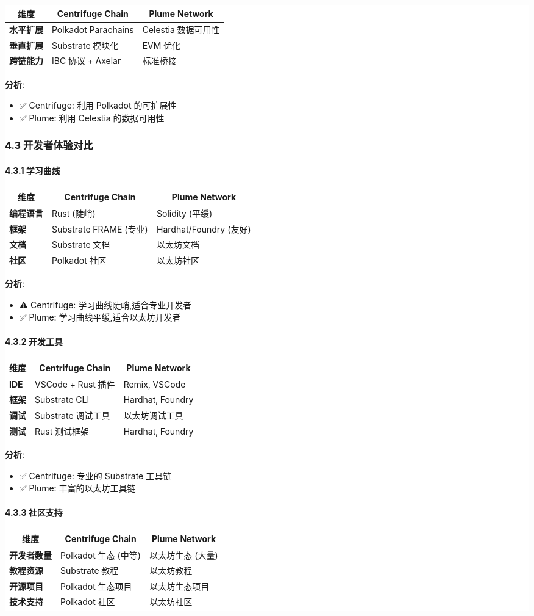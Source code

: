 | 维度         | Centrifuge Chain    | Plume Network       |
| ------------ | ------------------- | ------------------- |
| **水平扩展** | Polkadot Parachains | Celestia 数据可用性 |
| **垂直扩展** | Substrate 模块化    | EVM 优化            |
| **跨链能力** | IBC 协议 + Axelar   | 标准桥接            |

**分析**:

-   ✅ Centrifuge: 利用 Polkadot 的可扩展性
-   ✅ Plume: 利用 Celestia 的数据可用性

### 4.3 开发者体验对比

#### 4.3.1 学习曲线

| 维度         | Centrifuge Chain       | Plume Network          |
| ------------ | ---------------------- | ---------------------- |
| **编程语言** | Rust (陡峭)            | Solidity (平缓)        |
| **框架**     | Substrate FRAME (专业) | Hardhat/Foundry (友好) |
| **文档**     | Substrate 文档         | 以太坊文档             |
| **社区**     | Polkadot 社区          | 以太坊社区             |

**分析**:

-   ⚠️ Centrifuge: 学习曲线陡峭,适合专业开发者
-   ✅ Plume: 学习曲线平缓,适合以太坊开发者

#### 4.3.2 开发工具

| 维度     | Centrifuge Chain   | Plume Network    |
| -------- | ------------------ | ---------------- |
| **IDE**  | VSCode + Rust 插件 | Remix, VSCode    |
| **框架** | Substrate CLI      | Hardhat, Foundry |
| **调试** | Substrate 调试工具 | 以太坊调试工具   |
| **测试** | Rust 测试框架      | Hardhat, Foundry |

**分析**:

-   ✅ Centrifuge: 专业的 Substrate 工具链
-   ✅ Plume: 丰富的以太坊工具链

#### 4.3.3 社区支持

| 维度           | Centrifuge Chain     | Plume Network     |
| -------------- | -------------------- | ----------------- |
| **开发者数量** | Polkadot 生态 (中等) | 以太坊生态 (大量) |
| **教程资源**   | Substrate 教程       | 以太坊教程        |
| **开源项目**   | Polkadot 生态项目    | 以太坊生态项目    |
| **技术支持**   | Polkadot 社区        | 以太坊社区        |
